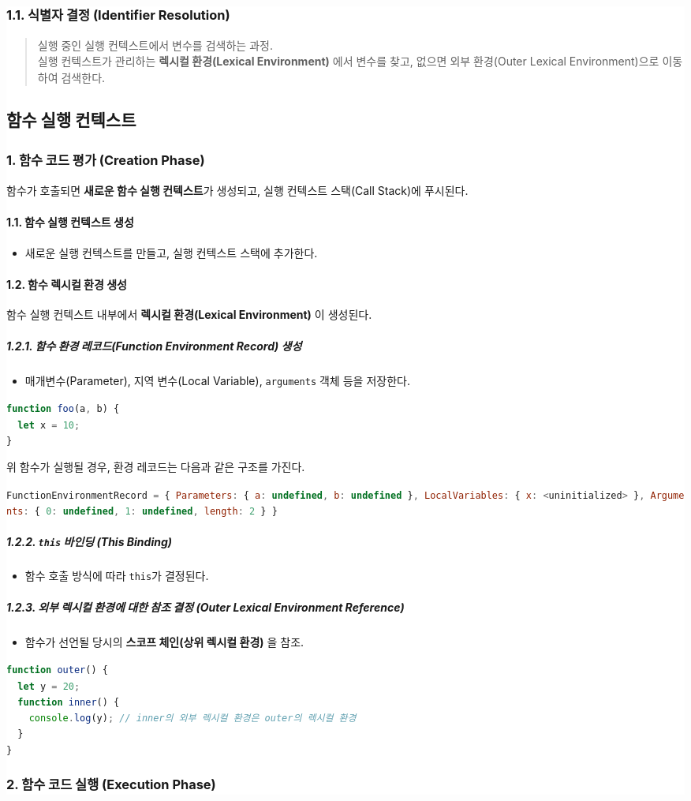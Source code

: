 ### **1.1. 식별자 결정 (Identifier Resolution)**

> 실행 중인 실행 컨텍스트에서 변수를 검색하는 과정.  
> 실행 컨텍스트가 관리하는 **렉시컬 환경(Lexical Environment)** 에서 변수를 찾고, 없으면 외부 환경(Outer Lexical Environment)으로 이동하여 검색한다.

## 함수 실행 컨텍스트

### 1. 함수 코드 평가 (Creation Phase)

함수가 호출되면 **새로운 함수 실행 컨텍스트**가 생성되고, 실행 컨텍스트 스택(Call Stack)에 푸시된다.

#### **1.1. 함수 실행 컨텍스트 생성**

- 새로운 실행 컨텍스트를 만들고, 실행 컨텍스트 스택에 추가한다.

#### **1.2. 함수 렉시컬 환경 생성**

함수 실행 컨텍스트 내부에서 **렉시컬 환경(Lexical Environment)** 이 생성된다.

##### **1.2.1. 함수 환경 레코드(Function Environment Record) 생성**

- 매개변수(Parameter), 지역 변수(Local Variable), `arguments` 객체 등을 저장한다.

```js
function foo(a, b) {
  let x = 10;
}
```

위 함수가 실행될 경우, 환경 레코드는 다음과 같은 구조를 가진다.

```js
FunctionEnvironmentRecord = { Parameters: { a: undefined, b: undefined }, LocalVariables: { x: <uninitialized> }, Arguments: { 0: undefined, 1: undefined, length: 2 } }
```

##### **1.2.2. `this` 바인딩 (This Binding)**

- 함수 호출 방식에 따라 `this`가 결정된다.

##### **1.2.3. 외부 렉시컬 환경에 대한 참조 결정 (Outer Lexical Environment Reference)**

- 함수가 선언될 당시의 **스코프 체인(상위 렉시컬 환경)** 을 참조.

```js
function outer() {
  let y = 20;
  function inner() {
    console.log(y); // inner의 외부 렉시컬 환경은 outer의 렉시컬 환경
  }
}
```

### **2. 함수 코드 실행 (Execution Phase)**
